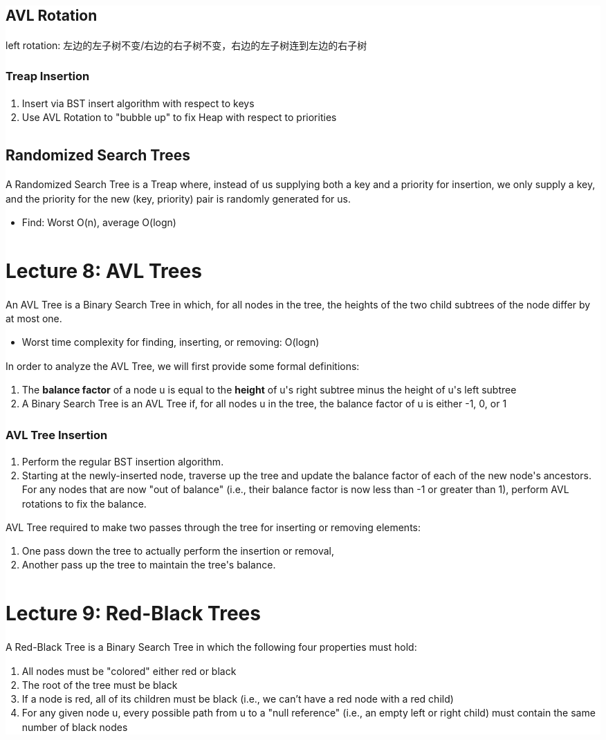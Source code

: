 
## AVL Rotation

left rotation: 左边的左子树不变/右边的右子树不变，右边的左子树连到左边的右子树

### Treap Insertion

1. Insert via BST insert algorithm with respect to keys
2. Use AVL Rotation to "bubble up" to fix Heap with respect to priorities


## Randomized Search Trees 

A Randomized Search Tree is a Treap where, instead of us supplying both a key and a priority for insertion, we only supply a key, and the priority for the new (key, priority) pair is randomly generated for us.

- Find: Worst O(n), average O(logn)



# Lecture 8: AVL Trees

An AVL Tree is a Binary Search Tree in which, for all nodes in the tree, the heights of the two child subtrees of the node differ by at most one.

- Worst time complexity for finding, inserting, or removing: O(logn)

In order to analyze the AVL Tree, we will first provide some formal definitions:

1. The **balance factor** of a node u is equal to the **height** of u's right subtree minus the height of u's left subtree
2. A Binary Search Tree is an AVL Tree if, for all nodes u in the tree, the balance factor of u is either -1, 0, or 1


### AVL Tree Insertion

1. Perform the regular BST insertion algorithm. 
2. Starting at the newly-inserted node, traverse up the tree and update the balance factor of each of the new node's ancestors. For any nodes that are now "out of balance" (i.e., their balance factor is now less than -1 or greater than 1), perform AVL rotations to fix the balance.

AVL Tree required to make two passes through the tree for inserting or removing elements: 

1. One pass down the tree to actually perform the insertion or removal, 
2. Another pass up the tree to maintain the tree's balance. 



# Lecture 9: Red-Black Trees

A Red-Black Tree is a Binary Search Tree in which the following four properties must hold:

1. All nodes must be "colored" either red or black
2. The root of the tree must be black
3. If a node is red, all of its children must be black (i.e., we can’t have a red node with a red child)
4. For any given node u, every possible path from u to a "null reference" (i.e., an empty left or right child) must contain the same number of black nodes
